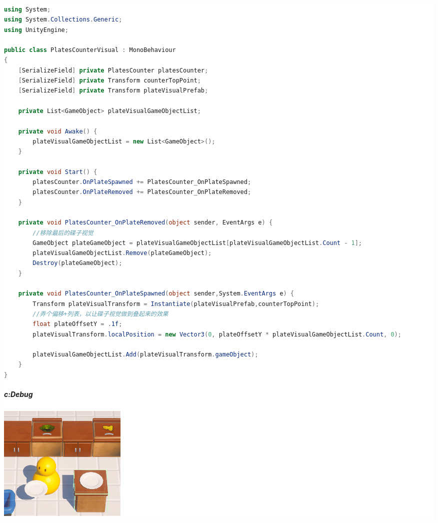 ```csharp
using System;
using System.Collections.Generic;
using UnityEngine;

public class PlatesCounterVisual : MonoBehaviour
{
    [SerializeField] private PlatesCounter platesCounter;
    [SerializeField] private Transform counterTopPoint;
    [SerializeField] private Transform plateVisualPrefab;

    private List<GameObject> plateVisualGameObjectList;

    private void Awake() {
        plateVisualGameObjectList = new List<GameObject>();
    }

    private void Start() {
        platesCounter.OnPlateSpawned += PlatesCounter_OnPlateSpawned;
        platesCounter.OnPlateRemoved += PlatesCounter_OnPlateRemoved;
    }

    private void PlatesCounter_OnPlateRemoved(object sender, EventArgs e) {
        //移除最后的碟子视觉
        GameObject plateGameObject = plateVisualGameObjectList[plateVisualGameObjectList.Count - 1];
        plateVisualGameObjectList.Remove(plateGameObject);
        Destroy(plateGameObject);
    }

    private void PlatesCounter_OnPlateSpawned(object sender,System.EventArgs e) {
        Transform plateVisualTransform = Instantiate(plateVisualPrefab,counterTopPoint);
        //弄个偏移+列表，以让碟子视觉做到叠起来的效果
        float plateOffsetY = .1f;
        plateVisualTransform.localPosition = new Vector3(0, plateOffsetY * plateVisualGameObjectList.Count, 0);

        plateVisualGameObjectList.Add(plateVisualTransform.gameObject);
    }
}
```

##### c:Debug

<img src="./imgs/03_004_[2]c1.gif">
